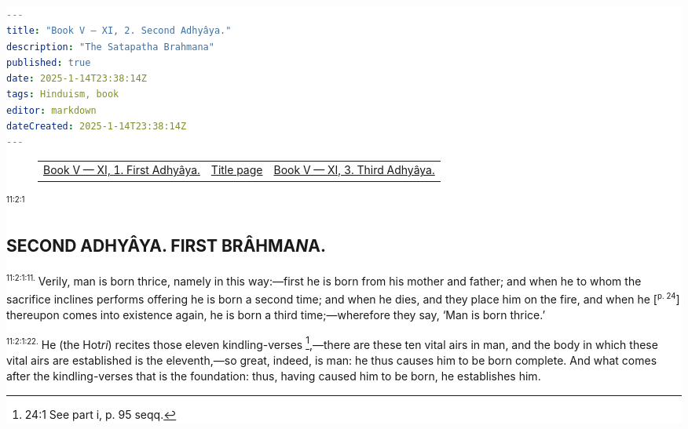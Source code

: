 ```yaml
---
title: "Book V — XI, 2. Second Adhyâya."
description: "The Satapatha Brahmana"
published: true
date: 2025-1-14T23:38:14Z
tags: Hinduism, book
editor: markdown
dateCreated: 2025-1-14T23:38:14Z
---
```


<figure class="table chapter-navigator">
  <table>
    <tbody>
      <tr>
        <td>
        <a href="/en/book/Hinduism/The_Satapatha_Brahmana/Book_5_11_1">
          <span class="mdi mdi-arrow-left-drop-circle"></span><span class="pl-2">Book V — XI, 1. First Adhyâya.</span>
        </a>
        </td>
        <td>
        <a href="/en/book/Hinduism/The_Satapatha_Brahmana">
          <span class="mdi mdi-book-open-variant"></span><span class="pl-2">Title page</span>
        </a>
        </td>
        <td>
        <a href="/en/book/Hinduism/The_Satapatha_Brahmana/Book_5_11_3">
          <span class="pr-2">Book V — XI, 3. Third Adhyâya.</span><span class="mdi mdi-arrow-right-drop-circle"></span>
        </a>
        </td>
      </tr>
    </tbody>
  </table>
</figure>



<span id="v11_2_1"><sup><small>11:2:1</small></sup></span>

## SECOND ADHYÂYA. FIRST BRÂHMA<i>N</i>A.

<span id="v11_2_1_11"><sup><small>11:2:1:11.</small></sup></span>  Verily, man is born thrice, namely in this way:—first he is born from his mother and father; and when he to whom the sacrifice inclines performs offering he is born a second time; and when he dies, and they place him on the fire, and when he <span id="p24">[<sup><small>p. 24</small></sup>]</span> thereupon comes into existence again, he is born a third time;—wherefore they say, ‘Man is born thrice.’

<span id="v11_2_1_22"><sup><small>11:2:1:22.</small></sup></span>  He (the Hot<i>ri</i>) recites those eleven kindling-verses [^123],—there are these ten vital airs in man, and the body in which these vital airs are established is the eleventh,—so great, indeed, is man: he thus causes him to be born complete. And what comes after the kindling-verses that is the foundation: thus, having caused him to be born, he establishes him.


[^123]: 24:1 See part i, p. 95 seqq.
[^124]: 24:2 According to Sâya<i>n</i>a, this refers either to the formula by which the Adhvaryu calls on the Hot<i>ri</i> to recite the kindling-verses, and which, he says, consists of nine syllables (samidhyamânâyânubrûhi); or to nine preliminary formulas (forming a nigada) pronounced by the Hot<i>ri</i> before the performance of the fore-offerings, see I, 5, 2, 1 seqq. These latter formulas are probably those intended by the author; the former formula being the less likely to be referred to, as, in its above form of nine syllables, it is indeed allowed to be used optionally by the Âpastambasûtra, but not by the authorities of the white Ya<i>g</i>us, who use the formula ‘(Hotar) Agnaye samidhyamânâyânubrûhi;’ see <i>S</i>at. Br. I, 3, 5, 2. 3.
[^125]: 24:3 Viz. the two calls—‘O<i>m</i> <i>s</i>râvaya’ and ‘Astu <i>s</i>rausha<i>t</i>,’ see part i, p. 132, note.
[^126]: 24:4 The word ‘s<i>ri</i>sh<i>t</i>i’ usually means ‘creation,’ but in accordance with the primary meaning of the verb ‘s<i>ri</i><i>g</i>,’ it apparently refers here (as Sâya<i>n</i>a seems to think) to the throwing of the anointed Prastara, as the representative of the Sacrificer, into the Âhavanîya fire, thus insuring for the Sacrificer his despatch to, and renewed life in, the heavenly world. With reference to p. 25 this throwing of the grass-bunch into the fire (I, 8, 3, 11 seq.; 9, 2, 19) some of the Sûtras use, indeed, the verb ‘s<i>ri</i><i>g</i>,’ cf. Hillebrand, Das Altindische Neu- and Vollmondsopfer, p.146.
[^127]: 25:1 See part i, p. 256 seqq.
[^128]: 25:2 See part i, p. 124 seqq.
[^129]: 25:3 Part i, p. 236 seqq.
[^130]: 25:4 See I, 9, 2, 19; 25 seqq.
[^131]: 25:5 See part i, p. 222 seqq.
[^132]: 26:1 The anuvâkyâs recited prior to the principal oblations (pradhâna-havis) are in the gâyatrî metre; whilst the yâ<i>g</i>yâs (referred to in the next paragraph), at the end of which the Vausha<i>t</i>! is uttered and the oblation poured into the fire, consist of trish<i>t</i>ubh verses; cf. 1, 7, 2, 15.
[^133]: 26:2 These inserted clauses with ‘vai’ supply the reason for what follows, not for what precedes, them.
[^134]: 26:3 See X, 5, 1, 4.
[^135]: 27:1 Viz. inasmuch as the oblation is made with the Vasha<i>t</i>.
[^136]: 27:2 On this speculative myth, see John Muir, Orig. S. Texts, vol. v, pp. 387-89.
[^137]: 28:1 Or, phantasmagories, illusive representations.
[^138]: 28:2 The use of ‘âp’ with the instrumental (brahma<i>n</i>â âpu<i>h</i>) is peculiar,—brahma<i>n</i>â vyâptâ<i>h</i>, Sây.
[^139]: 28:3 The two libations (âghâra) of ghee, forming the first oblations of an ish<i>t</i>i, made on the newly kindled fire, are offered to Mind and Speech respectively; cf. part i, p. 224 seqq.
[^140]: 29:1 Sâya<i>n</i>a explains this by ‘âdhânakara<i>n</i>e’; but the passage referred to occurs I, 6, 2, 3. 4, in connection with the first butter-portion (â<i>g</i>yabhâga), that of Agni.
[^141]: 29:2 Or, perhaps, the altar; see I, 9, 1, 29.
[^142]: 30:1 On these names, Sâya<i>n</i>a merely remarks,—te gandharvâ<i>h</i> <i>s</i>ûrpâdibhâvam âpannâ babhûvu<i>h</i>, yavamân ityâdyâs teshâ<i>m</i> sa<i>m</i><i>g</i><i>ñ</i>â<i>h</i>.—Mahîdhara, on the other hand, on Vâ<i>g</i>. S. II, 19, makes them to be five names, Yavamat, <i>S</i>ûrpa (n.), Uddâlavat, K<i>ri</i>shi (f.), and Dhânântarvat. This is very improbable; the last name, especially, being accented on the first syllable, showing it to be two words.
[^143]: 31:1 The udâna is explained by Sâya<i>n</i>a as the breath passing (up into the head, and) through the nose.
[^144]: 31:2 The prâ<i>n</i>a is the breath of the mouth.
[^145]: 31:3 That is, by (the vital air of) the head (hence of the eyes, ears, &c.).
[^146]: 32:1 Or, one who has only had the Âgur-formulas uttered for him (by the priests). Âgur is the technical term of two formulas, viz. of the formula ‘(Agnim) ya<i>g</i>a’ (recite the offering-formula to Agni, or to whatever deity offering is made), by which the Adhvaryu calls on the Hot<i>ri</i> to recite; and of the formula ‘Ye ya<i>g</i>âmahe (Agnim),’ by which the Hot<i>ri</i> introduces the yâ<i>g</i>yâ, or offering-verse. At the Soma-sacrifice the former formula is modified to ‘Hotâ yakshat,’ uttered by the Maitrâvaru<i>n</i>a priest. See Haug, Transl. of Ait. Br., p. 133, note.—In comparing these Âgur-formulas with the performances of the Full and New-moon offerings, the author thus seems to imply that, just as the utterance of these formulas is merely the preliminary to the oblation itself, so each fortnightly p. 33 performance is only the preliminary to the next performance; but that the Sacrificer never actually completes the sacrifice. Sâya<i>n</i>a, on the other hand, takes ‘âgûrtin’ to mean ‘one who has formed a resolution (âgûrta, âgura<i>n</i>am = sa<i>m</i>kalpa);’ and native dictionaries, indeed, give ‘âgur’ as a synonym of ‘prati<i>g</i><i>ñ</i>â’ (promise, agreement; Zuruf, Zusage). But, even if this were the right meaning of the word, the general drift of the passage would remain the same, viz. that such a sacrificer would ultimately die as one who had merely promised or intended to offer sacrifice, without his having actually performed it, or brought it to a proper conclusion, and thus without reaping the ultimate benefit from it, viz. citizenship in the heavenly abodes.
[^147]: 33:1 Viz. in performing the Full and New-moon sacrifice, for which all the benefits accruing from the A<i>s</i>vamedha are here claimed.
[^148]: 34:1 According to Â<i>s</i>v. X, 6, 2 seqq., having chosen the horse to be sacrificed, he performs two ish<i>t</i>is, to Agni Mûrdhanvat and Pûshan; whereupon he sets free the horse, and for a year performs three ish<i>t</i>is daily at the three pressings, viz. to Savit<i>ri</i> Satyaprasava, Prasavit<i>ri</i>, and Âsavit<i>ri</i>.
[^149]: 34:2 Or, he disappears in this world; the same verb (vi-v<i>ri</i>t) being used for the disappearance as for the starting off of the horse when set free.
[^150]: 34:3 The syntactic construction of the last two sentences is that frequently alluded to before, viz. that of parenthetic causal clauses.
[^151]: 35:1 Ya<i>g</i><i>ñ</i>a, the sacrifice, is here, as so often, to be understood as the abstract representation of the victim (here the horse), as well as of the Purusha,—i.e. Pra<i>g</i>âpati, and the Sacrificer.
[^152]: 35:2 The kindling-verses, being in the Gâyatrî metre, consist of three octosyllabic pâdas each. Whilst after each verse a kindling-stick (samidh) is thrown into the fire by the Adhvaryu, the Hot<i>ri</i> does not make any pause in his recitation at this point, but he does so after the second pâda of each verse, thus connecting the last pâda with the first two pâdas of the next verse.
[^153]: 35:3 See XI, 2, 5, 9 (There doesn't appear to be such a paragraph—JBH).
[^154]: 36:1 See I, 5, 3, 16.
[^155]: 36:2 See I, 7, 4, 10 seqq.
[^156]: 36:3 Instead of ‘visham,’ the MS. of Sâya<i>n</i>a's commentary reads ‘dvishan’ (hater, enemy), which is explained as meaning ‘<i>s</i>atrubuddhi’; the cutting out' of the fore-portion being compared with the annihilation of enemies (<i>s</i>atrunirasanârtham),—all this is, however, manifestly fanciful. What is intended would seem to be the poison (real or figurative) caused by the enemies’ (or Rudra's, or Varu<i>n</i>a's) shafts, in accordance with the myth regarding Pra<i>g</i>âpati and his daughter, I, 7, 4, 1 seqq.
[^157]: 36:4 Literally, what was pierced (by an arrow), cf. I, 7, 4, 3. 9.
[^158]: 37:1 See I, 8, 1, 12 seqq.
[^159]: 37:2 See I, 9, 2, 19.
[^160]: 37:3 Saishâ sûryarûpaiva gati<i>h</i> gantavyabhûmi<i>h</i>; eshaiva pratish<i>th</i>â k<i>ri</i>tsnaphalasyâ<i>s</i>raya<i>h</i>, Sây.
[^161]: 38:1 Upadhîyate upasthâpyate, Sây.
[^162]: 39:1 Sâya<i>n</i>a seems to take the two attendants (parivesh<i>t</i>rî, preparers or servers-up of food) to mean the pair of fire-tongs (dh<i>ri</i>sh<i>t</i>î):—ye parivesha<i>n</i>a-sâdhane dh<i>ri</i>sh<i>t</i>î tayor ahorâtrabuddhi<i>m</i> vidhatte.
[^163]: 40:1 Each of the offering-formulas of the Prayâ<i>g</i>as has after it the anumantra<i>n</i>a ‘might is speech, might is energy, in me the in-breathing and off-breathing;’ which, according to our paragraph (and Kâty. III, 3, 5), is to be supplemented by these special prayers.
[^164]: 40:2 See X, 3, 4, 1, with note.
[^165]: 41:1 For this sacrificial dish of the New-moor sacrifice, prepared from fresh milk and sour curds, see part i, p. 178, note 4.
[^166]: 41:2 That is, they prepare the Sânnâyya.
[^167]: 41:3 That is to say, different kings either combine or keep separate from each other.
[^168]: 43:1 That is, the breath (out and in-breathing) of the mouth (prâ<i>n</i>a), in comparing which with the fore-offerings (prayâ<i>g</i>a) the stress is laid on the preposition ‘pra.’
[^169]: 43:2 According to Kâty. III, 2, 18 seqq., the five prayâ<i>g</i>a libations are to be made either on the part of the fire burning the brightest, or so that each subsequent libation is poured further east of the preceding one.
[^170]: 43:3 According to Kâty. III, 5, 10, the three anuyâ<i>g</i>a libations are to be made on the forepart, the middle, and the back (western) part of a burning log respectively.
[^171]: 43:4 For the three days’ libations, called Upasada<i>h</i> (homages or sieges), at the Soma-sacrifice, see part ii, p. 104 seqq. I do not quite understand the reference to the ‘backward direction’ (pratyagapavargatva<i>m</i> vopasad-dharma<i>h</i>, Sây.) of the Upasads, unless it be that the libations are offered to Agni, Soma and Vish<i>n</i>u, who are compared with the point, barb and socket (?) of an arrow p. 44 respectively (III, 4, 4, 14), or that in filling the spoons with ghee, the procedure is the reverse of that usually followed (III, 4, 4, 7. 8).
[^172]: 44:1 The Patnîsa<i>m</i>yâ<i>g</i>as (by which offering is made to Soma, Tvash<i>t</i><i>ri</i>, and Agni, along with the wives of the gods) are performed on the Gârhapatya fire, and hence at the back (western) part of the sacrificial ground where the Sacrificer's wife is seated. For the symbolical import of the rite see I, 9, 2, 5.
[^173]: 45:1 Viz. from his constant attendance on the sacrificial fires.
[^174]: 45:2 According to Sâya<i>n</i>a, Eshavîra is the name of a Brâhma<i>n</i>ical family held in general contempt. See Weber, Ind. Stud. I, p. 228.
[^175]: 45:3 That is, the altar-ground covered with sacrificial grass, serving as a seat for the gods.
[^176]: 45:4 Literally, will force down (the other). On this ordeal see E. Schlagintweit, Die Gottesurtheile der Indier, Nachträge; A. Weber, Ind. Streifen I, p. 21; II, p. 363.